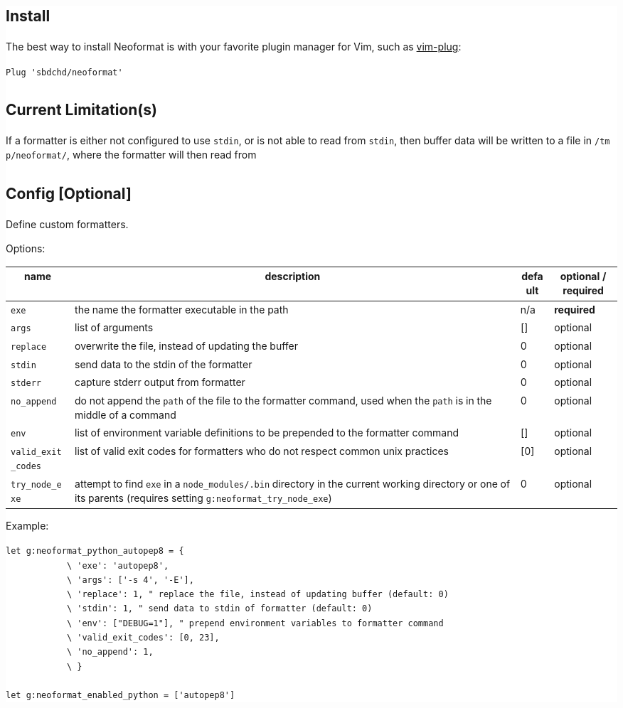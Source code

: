 ## Install

The best way to install Neoformat is with your favorite plugin manager for Vim, such as [vim-plug](https://github.com/junegunn/vim-plug):

```viml
Plug 'sbdchd/neoformat'
```

## Current Limitation(s)

If a formatter is either not configured to use `stdin`, or is not able to read
from `stdin`, then buffer data will be written to a file in `/tmp/neoformat/`,
where the formatter will then read from

## Config [Optional]

Define custom formatters.

Options:

| name               | description                                                                                                                                                   | default | optional / required |
| ------------------ | ------------------------------------------------------------------------------------------------------------------------------------------------------------- | ------- | ------------------- |
| `exe`              | the name the formatter executable in the path                                                                                                                 | n/a     | **required**        |
| `args`             | list of arguments                                                                                                                                             | \[]     | optional            |
| `replace`          | overwrite the file, instead of updating the buffer                                                                                                            | 0       | optional            |
| `stdin`            | send data to the stdin of the formatter                                                                                                                       | 0       | optional            |
| `stderr`           | capture stderr output from formatter                                                                                                                          | 0       | optional            |
| `no_append`        | do not append the `path` of the file to the formatter command, used when the `path` is in the middle of a command                                             | 0       | optional            |
| `env`              | list of environment variable definitions to be prepended to the formatter command                                                                             | \[]     | optional            |
| `valid_exit_codes` | list of valid exit codes for formatters who do not respect common unix practices                                                                              | \[0]    | optional            |
| `try_node_exe`     | attempt to find `exe` in a `node_modules/.bin` directory in the current working directory or one of its parents (requires setting `g:neoformat_try_node_exe`) | 0       | optional            |

Example:

```viml
let g:neoformat_python_autopep8 = {
            \ 'exe': 'autopep8',
            \ 'args': ['-s 4', '-E'],
            \ 'replace': 1, " replace the file, instead of updating buffer (default: 0)
            \ 'stdin': 1, " send data to stdin of formatter (default: 0)
            \ 'env': ["DEBUG=1"], " prepend environment variables to formatter command
            \ 'valid_exit_codes': [0, 23],
            \ 'no_append': 1,
            \ }

let g:neoformat_enabled_python = ['autopep8']
```
